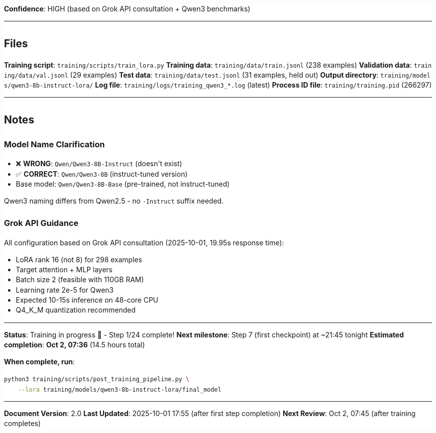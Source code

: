 **Confidence**: HIGH (based on Grok API consultation + Qwen3 benchmarks)

---

## Files

**Training script**: `training/scripts/train_lora.py`
**Training data**: `training/data/train.jsonl` (238 examples)
**Validation data**: `training/data/val.jsonl` (29 examples)
**Test data**: `training/data/test.jsonl` (31 examples, held out)
**Output directory**: `training/models/qwen3-8b-instruct-lora/`
**Log file**: `training/logs/training_qwen3_*.log` (latest)
**Process ID file**: `training/training.pid` (266297)

---

## Notes

### Model Name Clarification

- ❌ **WRONG**: `Qwen/Qwen3-8B-Instruct` (doesn't exist)
- ✅ **CORRECT**: `Qwen/Qwen3-8B` (instruct-tuned version)
- Base model: `Qwen/Qwen3-8B-Base` (pre-trained, not instruct-tuned)

Qwen3 naming differs from Qwen2.5 - no `-Instruct` suffix needed.

### Grok API Guidance

All configuration based on Grok API consultation (2025-10-01, 19.95s response time):
- LoRA rank 16 (not 8) for 298 examples
- Target attention + MLP layers
- Batch size 2 (feasible with 110GB RAM)
- Learning rate 2e-5 for Qwen3
- Expected 10-15s inference on 48-core CPU
- Q4_K_M quantization recommended

---

**Status**: Training in progress 🔄 - Step 1/24 complete!
**Next milestone**: Step 7 (first checkpoint) at ~21:45 tonight
**Estimated completion**: **Oct 2, 07:36** (14.5 hours total)

**When complete, run**:
```bash
python3 training/scripts/post_training_pipeline.py \
    --lora training/models/qwen3-8b-instruct-lora/final_model
```

---

**Document Version**: 2.0
**Last Updated**: 2025-10-01 17:55 (after first step completion)
**Next Review**: Oct 2, 07:45 (after training completes)
